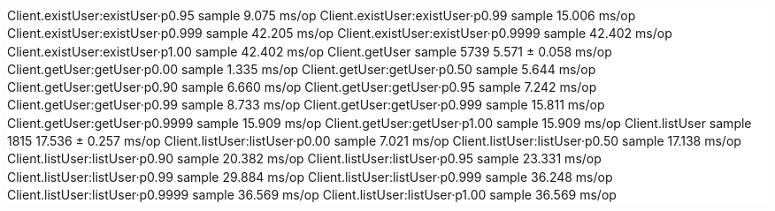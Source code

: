 Client.existUser:existUser·p0.95      sample         9.075           ms/op
Client.existUser:existUser·p0.99      sample        15.006           ms/op
Client.existUser:existUser·p0.999     sample        42.205           ms/op
Client.existUser:existUser·p0.9999    sample        42.402           ms/op
Client.existUser:existUser·p1.00      sample        42.402           ms/op
Client.getUser                        sample  5739   5.571 ± 0.058   ms/op
Client.getUser:getUser·p0.00          sample         1.335           ms/op
Client.getUser:getUser·p0.50          sample         5.644           ms/op
Client.getUser:getUser·p0.90          sample         6.660           ms/op
Client.getUser:getUser·p0.95          sample         7.242           ms/op
Client.getUser:getUser·p0.99          sample         8.733           ms/op
Client.getUser:getUser·p0.999         sample        15.811           ms/op
Client.getUser:getUser·p0.9999        sample        15.909           ms/op
Client.getUser:getUser·p1.00          sample        15.909           ms/op
Client.listUser                       sample  1815  17.536 ± 0.257   ms/op
Client.listUser:listUser·p0.00        sample         7.021           ms/op
Client.listUser:listUser·p0.50        sample        17.138           ms/op
Client.listUser:listUser·p0.90        sample        20.382           ms/op
Client.listUser:listUser·p0.95        sample        23.331           ms/op
Client.listUser:listUser·p0.99        sample        29.884           ms/op
Client.listUser:listUser·p0.999       sample        36.248           ms/op
Client.listUser:listUser·p0.9999      sample        36.569           ms/op
Client.listUser:listUser·p1.00        sample        36.569           ms/op
